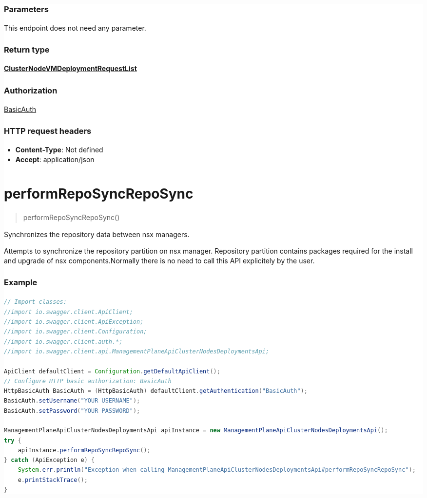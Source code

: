 ### Parameters
This endpoint does not need any parameter.

### Return type

[**ClusterNodeVMDeploymentRequestList**](ClusterNodeVMDeploymentRequestList.md)

### Authorization

[BasicAuth](../README.md#BasicAuth)

### HTTP request headers

 - **Content-Type**: Not defined
 - **Accept**: application/json

<a name="performRepoSyncRepoSync"></a>
# **performRepoSyncRepoSync**
> performRepoSyncRepoSync()

Synchronizes the repository data between nsx managers.

Attempts to synchronize the repository partition on nsx manager. Repository partition contains packages required for the install and upgrade of nsx components.Normally there is no need to call this API explicitely by the user. 

### Example
```java
// Import classes:
//import io.swagger.client.ApiClient;
//import io.swagger.client.ApiException;
//import io.swagger.client.Configuration;
//import io.swagger.client.auth.*;
//import io.swagger.client.api.ManagementPlaneApiClusterNodesDeploymentsApi;

ApiClient defaultClient = Configuration.getDefaultApiClient();
// Configure HTTP basic authorization: BasicAuth
HttpBasicAuth BasicAuth = (HttpBasicAuth) defaultClient.getAuthentication("BasicAuth");
BasicAuth.setUsername("YOUR USERNAME");
BasicAuth.setPassword("YOUR PASSWORD");

ManagementPlaneApiClusterNodesDeploymentsApi apiInstance = new ManagementPlaneApiClusterNodesDeploymentsApi();
try {
    apiInstance.performRepoSyncRepoSync();
} catch (ApiException e) {
    System.err.println("Exception when calling ManagementPlaneApiClusterNodesDeploymentsApi#performRepoSyncRepoSync");
    e.printStackTrace();
}
```
